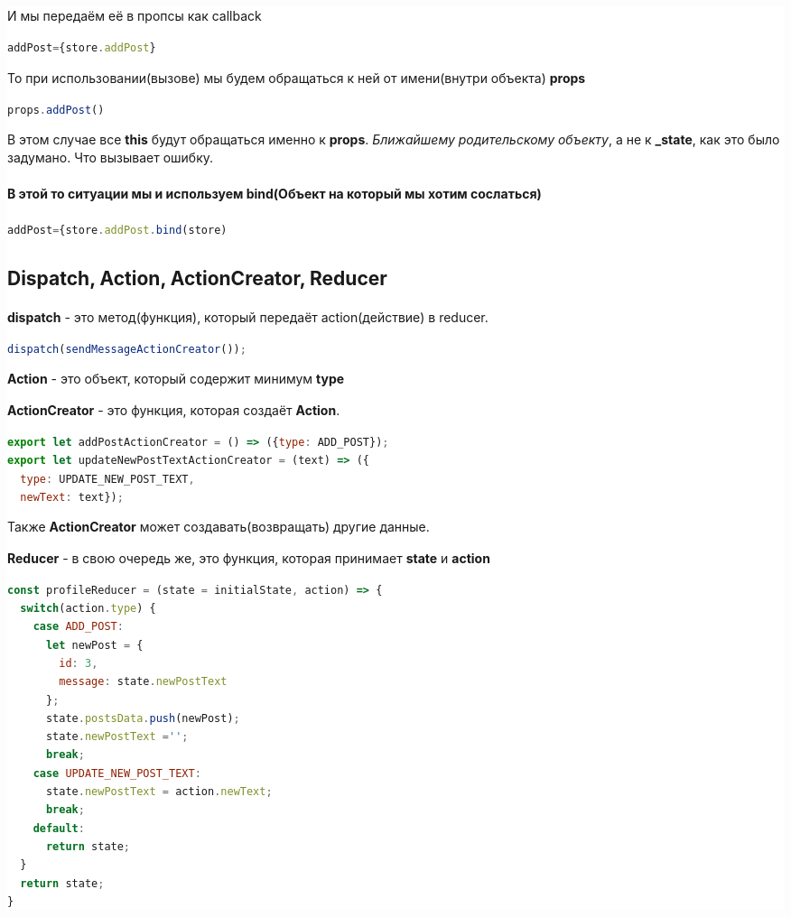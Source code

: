 И мы передаём её в пропсы как callback

```javascript
addPost={store.addPost}
```

То при использовании(вызове) мы будем обращаться к ней от имени(внутри объекта) **props**

```javascript
props.addPost()
```

В этом случае все **this** будут обращаться именно к **props**. *Ближайшему родительскому объекту*, а не к **_state**,  как это было задумано. Что вызывает ошибку.

#### В этой то ситуации мы и используем bind(Объект на который мы хотим сослаться)

```javascript
addPost={store.addPost.bind(store)
```



## Dispatch, Action, ActionCreator, Reducer

**dispatch** - это метод(функция), который передаёт action(действие) в reducer.

```javascript
dispatch(sendMessageActionCreator());
```

**Action**  - это объект, который содержит минимум **type**

**ActionCreator** - это функция, которая создаёт **Action**.

```javascript
export let addPostActionCreator = () => ({type: ADD_POST});
export let updateNewPostTextActionCreator = (text) => ({
  type: UPDATE_NEW_POST_TEXT, 
  newText: text});
```

Также **ActionCreator** может создавать(возвращать) другие данные.

**Reducer**  - в свою очередь же, это функция, которая принимает **state** и **action**

```javascript
const profileReducer = (state = initialState, action) => {
  switch(action.type) {
    case ADD_POST:
      let newPost = {
        id: 3,
        message: state.newPostText
      };
      state.postsData.push(newPost);
      state.newPostText ='';
      break;
    case UPDATE_NEW_POST_TEXT:
      state.newPostText = action.newText; 
      break;
    default:
      return state;
  }
  return state;
}
```
